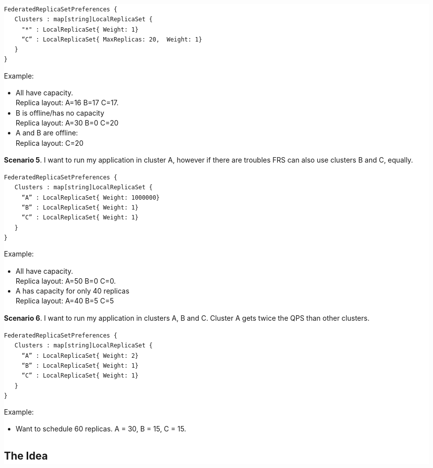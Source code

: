 ```
FederatedReplicaSetPreferences {  
   Clusters : map[string]LocalReplicaSet {  
     "*" : LocalReplicaSet{ Weight: 1}  
     “C” : LocalReplicaSet{ MaxReplicas: 20,  Weight: 1}  
   }  
}
```

Example:

+  All have capacity.   
   Replica layout: A=16 B=17 C=17. 
+  B is offline/has no capacity  
   Replica layout: A=30 B=0 C=20 
+  A and B are offline:   
   Replica layout: C=20 

**Scenario 5**. I want to run my application in cluster A, however if there are troubles FRS can also use clusters B and C, equally.

```
FederatedReplicaSetPreferences {  
   Clusters : map[string]LocalReplicaSet {  
     “A” : LocalReplicaSet{ Weight: 1000000}  
     “B” : LocalReplicaSet{ Weight: 1}  
     “C” : LocalReplicaSet{ Weight: 1}  
   }  
}
```

Example:

+  All have capacity.   
   Replica layout: A=50 B=0 C=0. 
+  A has capacity for only 40 replicas  
   Replica layout: A=40 B=5 C=5 

**Scenario 6**. I want to run my application in clusters A, B and C. Cluster A gets twice the QPS than other clusters.

```
FederatedReplicaSetPreferences {  
   Clusters : map[string]LocalReplicaSet {  
     “A” : LocalReplicaSet{ Weight: 2}  
     “B” : LocalReplicaSet{ Weight: 1}  
     “C” : LocalReplicaSet{ Weight: 1}  
   }  
}
```

Example: 

+  Want to schedule 60 replicas. A = 30, B = 15, C = 15.

## The Idea
